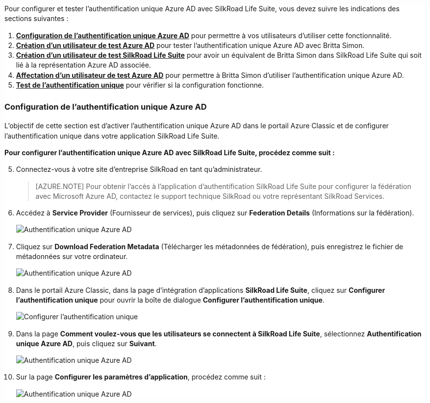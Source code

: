 Pour configurer et tester l’authentification unique Azure AD avec SilkRoad Life Suite, vous devez suivre les indications des sections suivantes :

1. **[Configuration de l’authentification unique Azure AD](#configuring-azure-ad-single-single-sign-on)** pour permettre à vos utilisateurs d’utiliser cette fonctionnalité.
2. **[Création d’un utilisateur de test Azure AD](#creating-an-azure-ad-test-user)** pour tester l’authentification unique Azure AD avec Britta Simon.
4. **[Création d’un utilisateur de test SilkRoad Life Suite](#creating-a-silkroad-life-suite-test-user)** pour avoir un équivalent de Britta Simon dans SilkRoad Life Suite qui soit lié à la représentation Azure AD associée.
5. **[Affectation d’un utilisateur de test Azure AD](#assigning-the-azure-ad-test-user)** pour permettre à Britta Simon d’utiliser l’authentification unique Azure AD.
5. **[Test de l’authentification unique](#testing-single-sign-on)** pour vérifier si la configuration fonctionne.

### Configuration de l’authentification unique Azure AD

L’objectif de cette section est d’activer l’authentification unique Azure AD dans le portail Azure Classic et de configurer l’authentification unique dans votre application SilkRoad Life Suite.

**Pour configurer l’authentification unique Azure AD avec SilkRoad Life Suite, procédez comme suit :**

5. Connectez-vous à votre site d’entreprise SilkRoad en tant qu’administrateur.


    > [AZURE.NOTE] Pour obtenir l’accès à l’application d’authentification SilkRoad Life Suite pour configurer la fédération avec Microsoft Azure AD, contactez le support technique SilkRoad ou votre représentant SilkRoad Services.


6. Accédez à **Service Provider** (Fournisseur de services), puis cliquez sur **Federation Details** (Informations sur la fédération).

	![Authentification unique Azure AD][10]


1. Cliquez sur **Download Federation Metadata** (Télécharger les métadonnées de fédération), puis enregistrez le fichier de métadonnées sur votre ordinateur.

	![Authentification unique Azure AD][11]

3. Dans le portail Azure Classic, dans la page d’intégration d’applications **SilkRoad Life Suite**, cliquez sur **Configurer l’authentification unique** pour ouvrir la boîte de dialogue **Configurer l’authentification unique**.

	![Configurer l’authentification unique][6]

2. Dans la page **Comment voulez-vous que les utilisateurs se connectent à SilkRoad Life Suite**, sélectionnez **Authentification unique Azure AD**, puis cliquez sur **Suivant**.

	![Authentification unique Azure AD][7]

3. Sur la page **Configurer les paramètres d’application**, procédez comme suit :

	![Authentification unique Azure AD][8]
 

[1]: ./media/active-directory-saas-silkroad-life-suite-tutorial/tutorial_general_01.png
[2]: ./media/active-directory-saas-silkroad-life-suite-tutorial/tutorial_general_02.png
[3]: ./media/active-directory-saas-silkroad-life-suite-tutorial/tutorial_general_03.png
[4]: ./media/active-directory-saas-silkroad-life-suite-tutorial/tutorial_general_04.png
[5]: ./media/active-directory-saas-silkroad-life-suite-tutorial/tutorial_silkroad_01.png
[50]: ./media/active-directory-saas-silkroad-life-suite-tutorial/tutorial_silkroad_02.png
[6]: ./media/active-directory-saas-silkroad-life-suite-tutorial/tutorial_general_05.png
[7]: ./media/active-directory-saas-silkroad-life-suite-tutorial/tutorial_silkroad_03.png
[8]: ./media/active-directory-saas-silkroad-life-suite-tutorial/tutorial_silkroad_04.png
[9]: ./media/active-directory-saas-silkroad-life-suite-tutorial/tutorial_silkroad_05.png
[10]: ./media/active-directory-saas-silkroad-life-suite-tutorial/tutorial_silkroad_06.png
[11]: ./media/active-directory-saas-silkroad-life-suite-tutorial/tutorial_silkroad_07.png
[12]: ./media/active-directory-saas-silkroad-life-suite-tutorial/tutorial_silkroad_08.png
[13]: ./media/active-directory-saas-silkroad-life-suite-tutorial/tutorial_silkroad_09.png
[14]: ./media/active-directory-saas-silkroad-life-suite-tutorial/tutorial_silkroad_10.png
[15]: ./media/active-directory-saas-silkroad-life-suite-tutorial/tutorial_silkroad_11.png
[16]: ./media/active-directory-saas-silkroad-life-suite-tutorial/tutorial_silkroad_12.png
[17]: ./media/active-directory-saas-silkroad-life-suite-tutorial/tutorial_silkroad_13.png
[18]: ./media/active-directory-saas-silkroad-life-suite-tutorial/tutorial_general_06.png
[19]: ./media/active-directory-saas-silkroad-life-suite-tutorial/tutorial_general_07.png
[20]: ./media/active-directory-saas-silkroad-life-suite-tutorial/tutorial_general_100.png
[21]: ./media/active-directory-saas-silkroad-life-suite-tutorial/tutorial_silkroad_15.png
[200]: ./media/active-directory-saas-silkroad-life-suite-tutorial/tutorial_general_200.png
[201]: ./media/active-directory-saas-silkroad-life-suite-tutorial/tutorial_general_201.png
[202]: ./media/active-directory-saas-silkroad-life-suite-tutorial/tutorial_silkroad_14.png
[203]: ./media/active-directory-saas-silkroad-life-suite-tutorial/tutorial_general_203.png
[204]: ./media/active-directory-saas-silkroad-life-suite-tutorial/tutorial_general_204.png
[205]: ./media/active-directory-saas-silkroad-life-suite-tutorial/tutorial_general_205.png